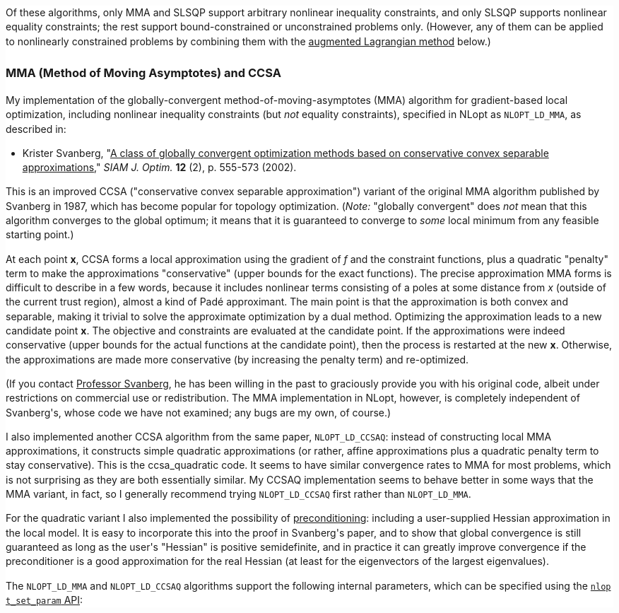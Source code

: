 Of these algorithms, only MMA and SLSQP support arbitrary nonlinear inequality constraints, and only SLSQP supports nonlinear equality constraints; the rest support bound-constrained or unconstrained problems only. (However, any of them can be applied to nonlinearly constrained problems by combining them with the [augmented Lagrangian method](#augmented-lagrangian-algorithm) below.)

### MMA (Method of Moving Asymptotes) and CCSA

My implementation of the globally-convergent method-of-moving-asymptotes (MMA) algorithm for gradient-based local optimization, including nonlinear inequality constraints (but *not* equality constraints), specified in NLopt as `NLOPT_LD_MMA`, as described in:

-   Krister Svanberg, "[A class of globally convergent optimization methods based on conservative convex separable approximations](http://citeseer.ist.psu.edu/viewdoc/summary?doi=10.1.1.146.5196)," *SIAM J. Optim.* **12** (2), p. 555-573 (2002).

This is an improved CCSA ("conservative convex separable approximation") variant of the original MMA algorithm published by Svanberg in 1987, which has become popular for topology optimization. (*Note:* "globally convergent" does *not* mean that this algorithm converges to the global optimum; it means that it is guaranteed to converge to *some* local minimum from any feasible starting point.)

At each point **x**, CCSA forms a local approximation using the gradient of *f* and the constraint functions, plus a quadratic "penalty" term to make the approximations "conservative" (upper bounds for the exact functions). The precise approximation MMA forms is difficult to describe in a few words, because it includes nonlinear terms consisting of a poles at some distance from *x* (outside of the current trust region), almost a kind of Padé approximant. The main point is that the approximation is both convex and separable, making it trivial to solve the approximate optimization by a dual method. Optimizing the approximation leads to a new candidate point **x**. The objective and constraints are evaluated at the candidate point. If the approximations were indeed conservative (upper bounds for the actual functions at the candidate point), then the process is restarted at the new **x**. Otherwise, the approximations are made more conservative (by increasing the penalty term) and re-optimized.

(If you contact [Professor Svanberg](https://people.kth.se/~krille/), he has been willing in the past to graciously provide you with his original code, albeit under restrictions on commercial use or redistribution. The MMA implementation in NLopt, however, is completely independent of Svanberg's, whose code we have not examined; any bugs are my own, of course.)

I also implemented another CCSA algorithm from the same paper, `NLOPT_LD_CCSAQ`: instead of constructing local MMA approximations, it constructs simple quadratic approximations (or rather, affine approximations plus a quadratic penalty term to stay conservative). This is the ccsa_quadratic code. It seems to have similar convergence rates to MMA for most problems, which is not surprising as they are both essentially similar.  My CCSAQ implementation seems to behave better in some ways that the MMA variant, in fact, so I generally recommend trying `NLOPT_LD_CCSAQ` first rather than `NLOPT_LD_MMA`.

For the quadratic variant I also implemented the possibility of [preconditioning](NLopt_Reference.md#preconditioning-with-approximate-hessians): including a user-supplied Hessian approximation in the local model. It is easy to incorporate this into the proof in Svanberg's paper, and to show that global convergence is still guaranteed as long as the user's "Hessian" is positive semidefinite, and in practice it can greatly improve convergence if the preconditioner is a good approximation for the real Hessian (at least for the eigenvectors of the largest eigenvalues).

The `NLOPT_LD_MMA` and `NLOPT_LD_CCSAQ` algorithms support the following internal parameters, which can be
specified using the [`nlopt_set_param` API](NLopt_Reference#algorithm-specific-parameters):
